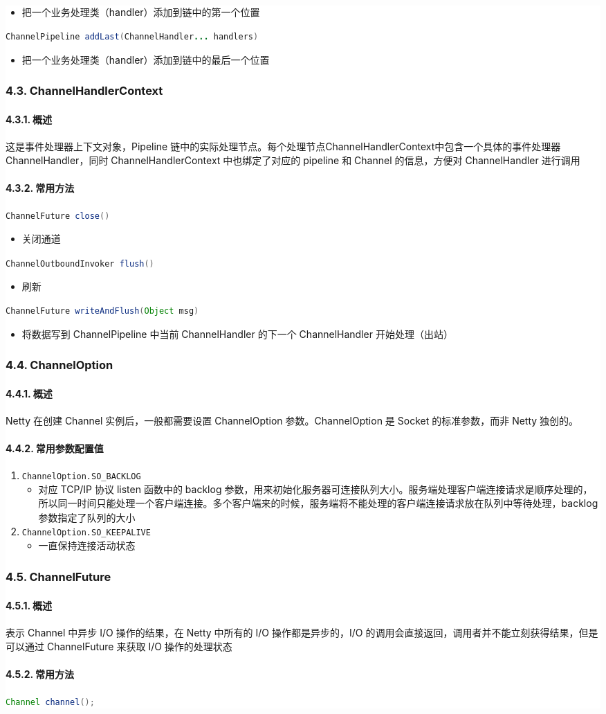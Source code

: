 - 把一个业务处理类（handler）添加到链中的第一个位置

```java
ChannelPipeline addLast(ChannelHandler... handlers)
```

- 把一个业务处理类（handler）添加到链中的最后一个位置

### 4.3. ChannelHandlerContext
#### 4.3.1. 概述

这是事件处理器上下文对象，Pipeline 链中的实际处理节点。每个处理节点ChannelHandlerContext中包含一个具体的事件处理器 ChannelHandler，同时 ChannelHandlerContext 中也绑定了对应的 pipeline 和 Channel 的信息，方便对 ChannelHandler 进行调用

#### 4.3.2. 常用方法

```java
ChannelFuture close()
```

- 关闭通道

```java
ChannelOutboundInvoker flush()
```

- 刷新

```java
ChannelFuture writeAndFlush(Object msg)
```

- 将数据写到 ChannelPipeline 中当前 ChannelHandler 的下一个 ChannelHandler 开始处理（出站）

### 4.4. ChannelOption
#### 4.4.1. 概述

Netty 在创建 Channel 实例后，一般都需要设置 ChannelOption 参数。ChannelOption 是 Socket 的标准参数，而非 Netty 独创的。

#### 4.4.2. 常用参数配置值

1. `ChannelOption.SO_BACKLOG`
    - 对应 TCP/IP 协议 listen 函数中的 backlog 参数，用来初始化服务器可连接队列大小。服务端处理客户端连接请求是顺序处理的，所以同一时间只能处理一个客户端连接。多个客户端来的时候，服务端将不能处理的客户端连接请求放在队列中等待处理，backlog 参数指定了队列的大小
2. `ChannelOption.SO_KEEPALIVE`
    - 一直保持连接活动状态

### 4.5. ChannelFuture
#### 4.5.1. 概述

表示 Channel 中异步 I/O 操作的结果，在 Netty 中所有的 I/O 操作都是异步的，I/O 的调用会直接返回，调用者并不能立刻获得结果，但是可以通过 ChannelFuture 来获取 I/O 操作的处理状态

#### 4.5.2. 常用方法

```java
Channel channel();
```
